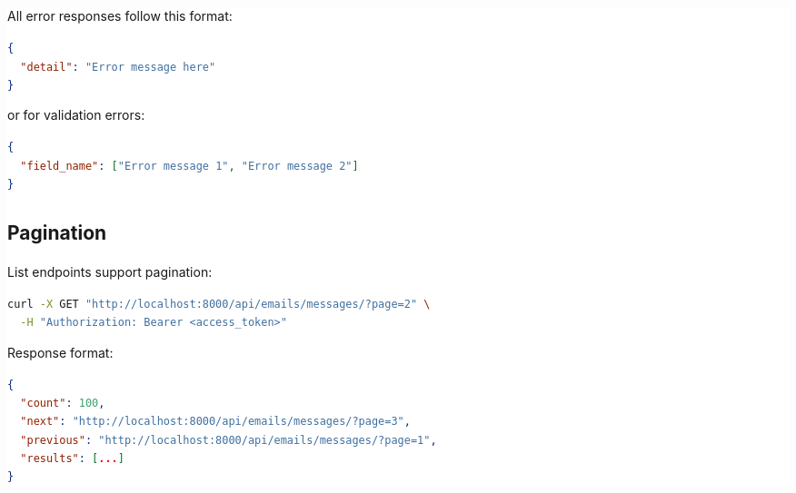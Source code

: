 All error responses follow this format:
```json
{
  "detail": "Error message here"
}
```

or for validation errors:
```json
{
  "field_name": ["Error message 1", "Error message 2"]
}
```

## Pagination

List endpoints support pagination:
```bash
curl -X GET "http://localhost:8000/api/emails/messages/?page=2" \
  -H "Authorization: Bearer <access_token>"
```

Response format:
```json
{
  "count": 100,
  "next": "http://localhost:8000/api/emails/messages/?page=3",
  "previous": "http://localhost:8000/api/emails/messages/?page=1",
  "results": [...]
}
```

